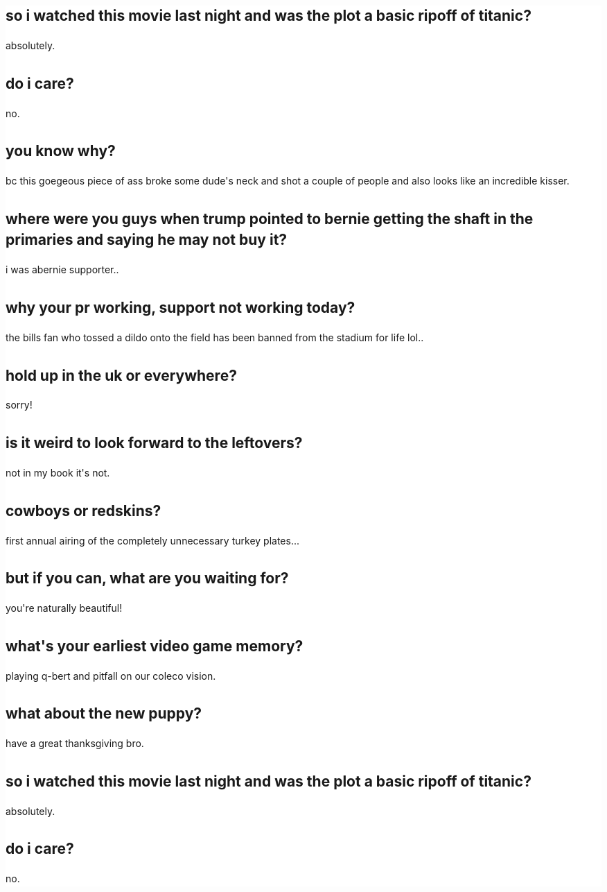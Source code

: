 ## so i watched this movie last night and was the plot a basic ripoff of titanic?
absolutely.

## do i care?
no.

## you know why?
bc this goegeous piece of ass broke some dude's neck and shot a couple of people and also looks like an incredible kisser.

## where were you guys when trump pointed to bernie getting the shaft in the primaries and saying he may not buy it?
i was abernie supporter..

## why your pr working, support not working today?
the bills fan who tossed a dildo onto the field has been banned from the stadium for life lol..

## hold up in the uk or everywhere?
sorry!

## is it weird to look forward to the leftovers?
not in my book it's not.

## cowboys or redskins?
first annual airing of the completely unnecessary turkey plates...

## but if you can, what are you waiting for?
you're naturally beautiful!

## what's your earliest video game memory?
playing q-bert and pitfall on our coleco vision.

## what about the new puppy?
have a great thanksgiving bro.

## so i watched this movie last night and was the plot a basic ripoff of titanic?
absolutely.

## do i care?
no.
